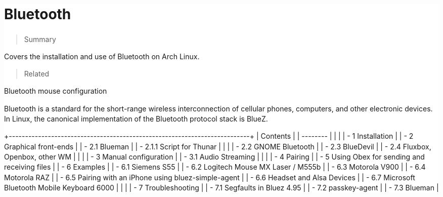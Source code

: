 Bluetooth
=========

> Summary

Covers the installation and use of Bluetooth on Arch Linux.

> Related

Bluetooth mouse configuration

Bluetooth is a standard for the short-range wireless interconnection of
cellular phones, computers, and other electronic devices. In Linux, the
canonical implementation of the Bluetooth protocol stack is BlueZ.

+--------------------------------------------------------------------------+
| Contents                                                                 |
| --------                                                                 |
|                                                                          |
| -   1 Installation                                                       |
| -   2 Graphical front-ends                                               |
|     -   2.1 Blueman                                                      |
|         -   2.1.1 Script for Thunar                                      |
|                                                                          |
|     -   2.2 GNOME Bluetooth                                              |
|     -   2.3 BlueDevil                                                    |
|     -   2.4 Fluxbox, Openbox, other WM                                   |
|                                                                          |
| -   3 Manual configuration                                               |
|     -   3.1 Audio Streaming                                              |
|                                                                          |
| -   4 Pairing                                                            |
| -   5 Using Obex for sending and receiving files                         |
| -   6 Examples                                                           |
|     -   6.1 Siemens S55                                                  |
|     -   6.2 Logitech Mouse MX Laser / M555b                              |
|     -   6.3 Motorola V900                                                |
|     -   6.4 Motorola RAZ                                                 |
|     -   6.5 Pairing with an iPhone using bluez-simple-agent              |
|     -   6.6 Headset and Alsa Devices                                     |
|     -   6.7 Microsoft Bluetooth Mobile Keyboard 6000                     |
|                                                                          |
| -   7 Troubleshooting                                                    |
|     -   7.1 Segfaults in Bluez 4.95                                      |
|     -   7.2 passkey-agent                                                |
|     -   7.3 Blueman                                                      |